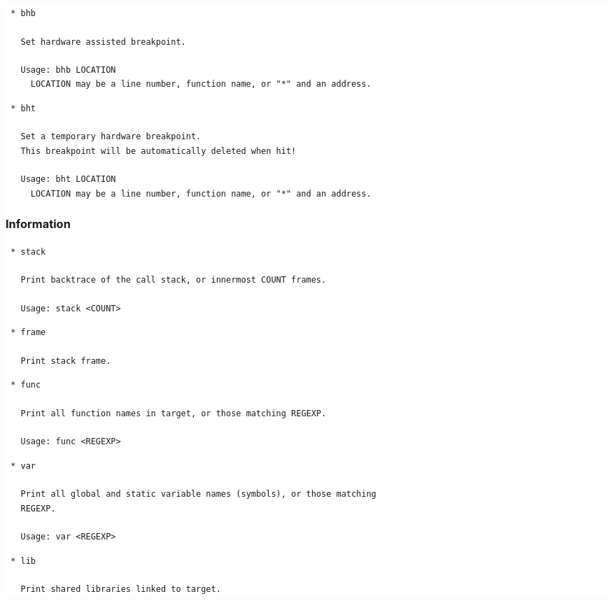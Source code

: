 ```
 * bhb

   Set hardware assisted breakpoint.

   Usage: bhb LOCATION
     LOCATION may be a line number, function name, or "*" and an address.
```

```
 * bht

   Set a temporary hardware breakpoint.
   This breakpoint will be automatically deleted when hit!

   Usage: bht LOCATION
     LOCATION may be a line number, function name, or "*" and an address.
```


### Information

```
 * stack

   Print backtrace of the call stack, or innermost COUNT frames.

   Usage: stack <COUNT>
```

```
 * frame

   Print stack frame.
```

```
 * func

   Print all function names in target, or those matching REGEXP.

   Usage: func <REGEXP>
```

```
 * var

   Print all global and static variable names (symbols), or those matching
   REGEXP.

   Usage: var <REGEXP>
```

```
 * lib

   Print shared libraries linked to target.
```
